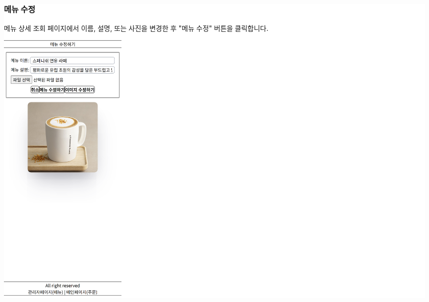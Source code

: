 ### 메뉴 수정

메뉴 상세 조회 페이지에서 이름, 설명, 또는 사진을 변경한 후 "메뉴 수정" 버튼을 클릭합니다.

<img src="./images/04_메뉴+수정.png" width="240px"/>
